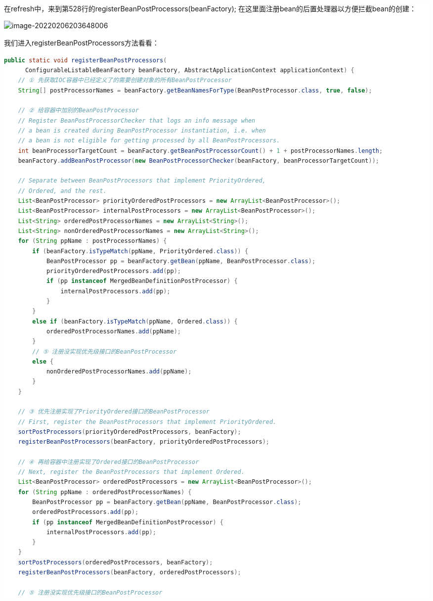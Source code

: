 在refresh中，来到第528行的registerBeanPostProcessors(beanFactory); 在这里面注册bean的后置处理器以方便拦截bean的创建：

![image-20220206203648006](https://gitee.com/pengzong888/imageSource/raw/master/img/2022/2/image-20220206203648006.png)

我们进入registerBeanPostProcessors方法看看：

```java
public static void registerBeanPostProcessors(
      ConfigurableListableBeanFactory beanFactory, AbstractApplicationContext applicationContext) {
	// ① 先获取IOC容器中已经定义了的需要创建对象的所有BeanPostProcessor
    String[] postProcessorNames = beanFactory.getBeanNamesForType(BeanPostProcessor.class, true, false);

    // ② 给容器中加别的BeanPostProcessor
    // Register BeanPostProcessorChecker that logs an info message when
    // a bean is created during BeanPostProcessor instantiation, i.e. when
    // a bean is not eligible for getting processed by all BeanPostProcessors.
    int beanProcessorTargetCount = beanFactory.getBeanPostProcessorCount() + 1 + postProcessorNames.length;
    beanFactory.addBeanPostProcessor(new BeanPostProcessorChecker(beanFactory, beanProcessorTargetCount));

    // Separate between BeanPostProcessors that implement PriorityOrdered,
    // Ordered, and the rest.
    List<BeanPostProcessor> priorityOrderedPostProcessors = new ArrayList<BeanPostProcessor>();
    List<BeanPostProcessor> internalPostProcessors = new ArrayList<BeanPostProcessor>();
    List<String> orderedPostProcessorNames = new ArrayList<String>();
    List<String> nonOrderedPostProcessorNames = new ArrayList<String>();
    for (String ppName : postProcessorNames) {
        if (beanFactory.isTypeMatch(ppName, PriorityOrdered.class)) {
            BeanPostProcessor pp = beanFactory.getBean(ppName, BeanPostProcessor.class);
            priorityOrderedPostProcessors.add(pp);
            if (pp instanceof MergedBeanDefinitionPostProcessor) {
                internalPostProcessors.add(pp);
            }
        }
        else if (beanFactory.isTypeMatch(ppName, Ordered.class)) {
            orderedPostProcessorNames.add(ppName);
        }
        // ⑤ 注册没实现优先级接口的BeanPostProcessor
        else {
            nonOrderedPostProcessorNames.add(ppName);
        }
    }

    // ③ 优先注册实现了PriorityOrdered接口的BeanPostProcessor
    // First, register the BeanPostProcessors that implement PriorityOrdered.
    sortPostProcessors(priorityOrderedPostProcessors, beanFactory);
    registerBeanPostProcessors(beanFactory, priorityOrderedPostProcessors);

    // ④ 再给容器中注册实现了Ordered接口的BeanPostProcessor
    // Next, register the BeanPostProcessors that implement Ordered.
    List<BeanPostProcessor> orderedPostProcessors = new ArrayList<BeanPostProcessor>();
    for (String ppName : orderedPostProcessorNames) {
        BeanPostProcessor pp = beanFactory.getBean(ppName, BeanPostProcessor.class);
        orderedPostProcessors.add(pp);
        if (pp instanceof MergedBeanDefinitionPostProcessor) {
            internalPostProcessors.add(pp);
        }
    }
    sortPostProcessors(orderedPostProcessors, beanFactory);
    registerBeanPostProcessors(beanFactory, orderedPostProcessors);

    // ⑤ 注册没实现优先级接口的BeanPostProcessor
```